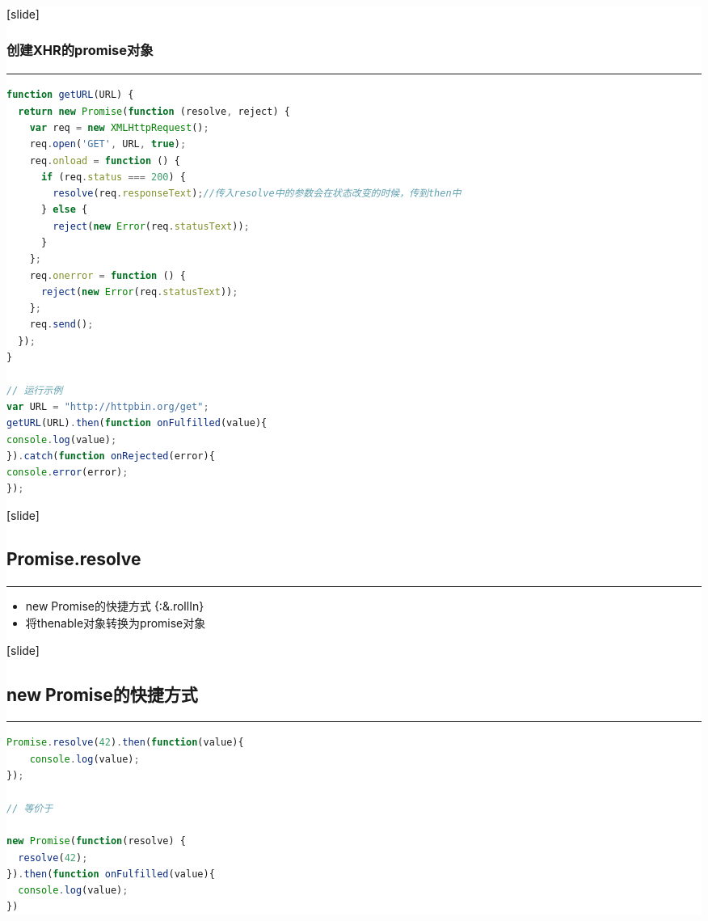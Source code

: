 [slide]
### 创建XHR的promise对象
----

``` js
function getURL(URL) {
  return new Promise(function (resolve, reject) {
    var req = new XMLHttpRequest();
    req.open('GET', URL, true);
    req.onload = function () {
      if (req.status === 200) {
        resolve(req.responseText);//传入resolve中的参数会在状态改变的时候，传到then中
      } else {
        reject(new Error(req.statusText));
      }
    };
    req.onerror = function () {
      reject(new Error(req.statusText));
    };
    req.send();
  });
}

// 运行示例
var URL = "http://httpbin.org/get";
getURL(URL).then(function onFulfilled(value){
console.log(value);
}).catch(function onRejected(error){
console.error(error);
});

```

[slide]
## Promise.resolve
----

* new Promise的快捷方式 {:&.rollIn}
* 将thenable对象转换为promise对象

[slide]
## new Promise的快捷方式
----

``` js
Promise.resolve(42).then(function(value){
    console.log(value);
});

// 等价于

new Promise(function(resolve) {
  resolve(42);
}).then(function onFulfilled(value){
  console.log(value);
})

```
